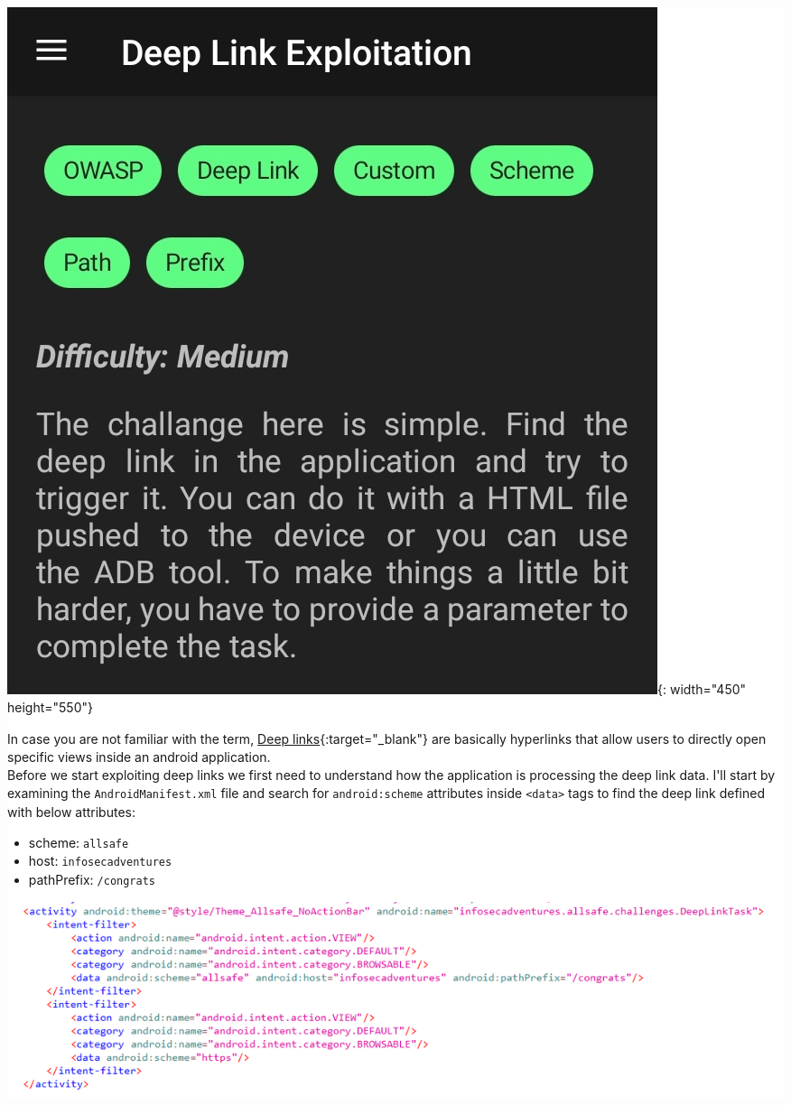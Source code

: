![20](/assets/images/Android/Allsafe/20.jpg){: width="450" height="550"}

In case you are not familiar with the term, [Deep links](https://developer.android.com/training/app-links/deep-linking){:target="_blank"} are basically hyperlinks that allow users to directly open specific views inside an android application.<br /> 
Before we start exploiting deep links we first need to understand how the application is processing the deep link data. I'll start by examining the `AndroidManifest.xml` file and search for `android:scheme` attributes inside `<data>` tags to find the deep link defined with below attributes:
* scheme: `allsafe`
* host: `infosecadventures`
* pathPrefix: `/congrats`

![21](/assets/images/Android/Allsafe/21.png)
